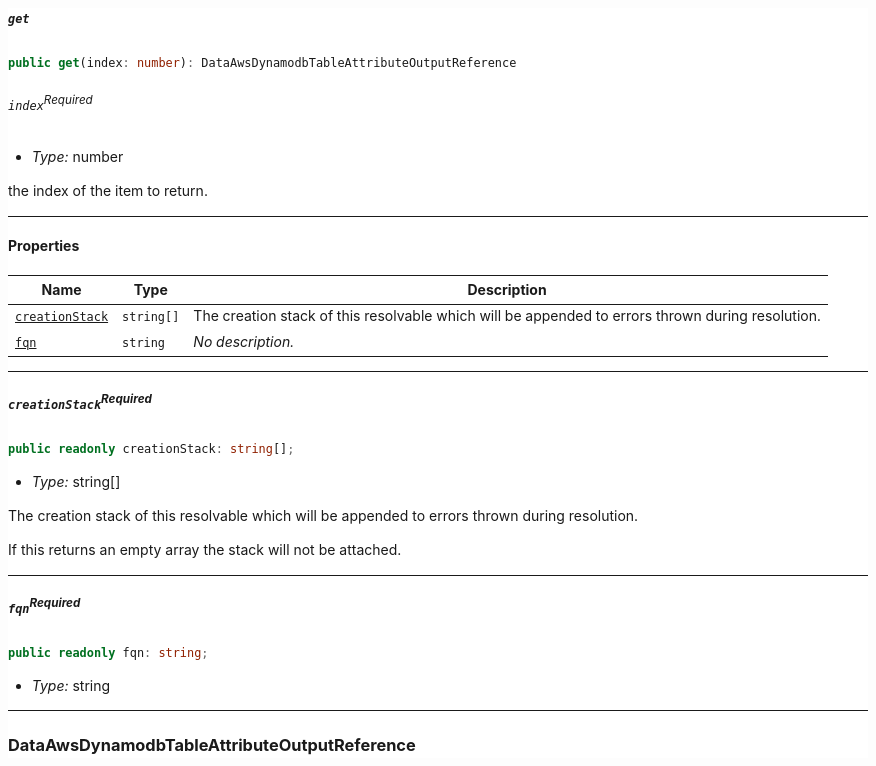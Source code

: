 ##### `get` <a name="get" id="@cdktf/aws-cdk.dataAwsDynamodbTable.DataAwsDynamodbTableAttributeList.get"></a>

```typescript
public get(index: number): DataAwsDynamodbTableAttributeOutputReference
```

###### `index`<sup>Required</sup> <a name="index" id="@cdktf/aws-cdk.dataAwsDynamodbTable.DataAwsDynamodbTableAttributeList.get.parameter.index"></a>

- *Type:* number

the index of the item to return.

---


#### Properties <a name="Properties" id="Properties"></a>

| **Name** | **Type** | **Description** |
| --- | --- | --- |
| <code><a href="#@cdktf/aws-cdk.dataAwsDynamodbTable.DataAwsDynamodbTableAttributeList.property.creationStack">creationStack</a></code> | <code>string[]</code> | The creation stack of this resolvable which will be appended to errors thrown during resolution. |
| <code><a href="#@cdktf/aws-cdk.dataAwsDynamodbTable.DataAwsDynamodbTableAttributeList.property.fqn">fqn</a></code> | <code>string</code> | *No description.* |

---

##### `creationStack`<sup>Required</sup> <a name="creationStack" id="@cdktf/aws-cdk.dataAwsDynamodbTable.DataAwsDynamodbTableAttributeList.property.creationStack"></a>

```typescript
public readonly creationStack: string[];
```

- *Type:* string[]

The creation stack of this resolvable which will be appended to errors thrown during resolution.

If this returns an empty array the stack will not be attached.

---

##### `fqn`<sup>Required</sup> <a name="fqn" id="@cdktf/aws-cdk.dataAwsDynamodbTable.DataAwsDynamodbTableAttributeList.property.fqn"></a>

```typescript
public readonly fqn: string;
```

- *Type:* string

---


### DataAwsDynamodbTableAttributeOutputReference <a name="DataAwsDynamodbTableAttributeOutputReference" id="@cdktf/aws-cdk.dataAwsDynamodbTable.DataAwsDynamodbTableAttributeOutputReference"></a>
